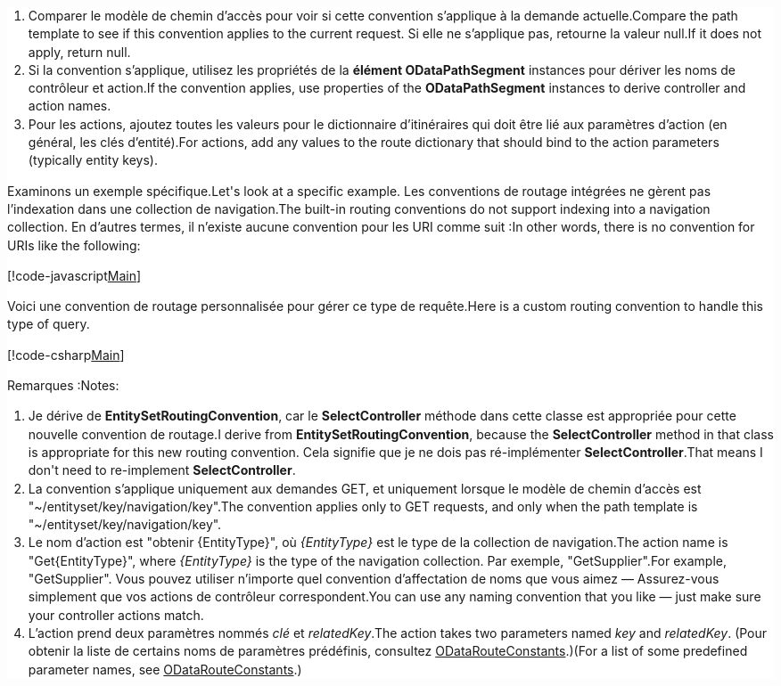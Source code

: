 1. <span data-ttu-id="5d4f6-271">Comparer le modèle de chemin d’accès pour voir si cette convention s’applique à la demande actuelle.</span><span class="sxs-lookup"><span data-stu-id="5d4f6-271">Compare the path template to see if this convention applies to the current request.</span></span> <span data-ttu-id="5d4f6-272">Si elle ne s’applique pas, retourne la valeur null.</span><span class="sxs-lookup"><span data-stu-id="5d4f6-272">If it does not apply, return null.</span></span>
2. <span data-ttu-id="5d4f6-273">Si la convention s’applique, utilisez les propriétés de la **élément ODataPathSegment** instances pour dériver les noms de contrôleur et action.</span><span class="sxs-lookup"><span data-stu-id="5d4f6-273">If the convention applies, use properties of the **ODataPathSegment** instances to derive controller and action names.</span></span>
3. <span data-ttu-id="5d4f6-274">Pour les actions, ajoutez toutes les valeurs pour le dictionnaire d’itinéraires qui doit être lié aux paramètres d’action (en général, les clés d’entité).</span><span class="sxs-lookup"><span data-stu-id="5d4f6-274">For actions, add any values to the route dictionary that should bind to the action parameters (typically entity keys).</span></span>

<span data-ttu-id="5d4f6-275">Examinons un exemple spécifique.</span><span class="sxs-lookup"><span data-stu-id="5d4f6-275">Let's look at a specific example.</span></span> <span data-ttu-id="5d4f6-276">Les conventions de routage intégrées ne gèrent pas l’indexation dans une collection de navigation.</span><span class="sxs-lookup"><span data-stu-id="5d4f6-276">The built-in routing conventions do not support indexing into a navigation collection.</span></span> <span data-ttu-id="5d4f6-277">En d’autres termes, il n’existe aucune convention pour les URI comme suit :</span><span class="sxs-lookup"><span data-stu-id="5d4f6-277">In other words, there is no convention for URIs like the following:</span></span>

[!code-javascript[Main](odata-routing-conventions/samples/sample3.js)]

<span data-ttu-id="5d4f6-278">Voici une convention de routage personnalisée pour gérer ce type de requête.</span><span class="sxs-lookup"><span data-stu-id="5d4f6-278">Here is a custom routing convention to handle this type of query.</span></span>

[!code-csharp[Main](odata-routing-conventions/samples/sample4.cs)]

<span data-ttu-id="5d4f6-279">Remarques :</span><span class="sxs-lookup"><span data-stu-id="5d4f6-279">Notes:</span></span>

1. <span data-ttu-id="5d4f6-280">Je dérive de **EntitySetRoutingConvention**, car le **SelectController** méthode dans cette classe est appropriée pour cette nouvelle convention de routage.</span><span class="sxs-lookup"><span data-stu-id="5d4f6-280">I derive from **EntitySetRoutingConvention**, because the **SelectController** method in that class is appropriate for this new routing convention.</span></span> <span data-ttu-id="5d4f6-281">Cela signifie que je ne dois pas ré-implémenter **SelectController**.</span><span class="sxs-lookup"><span data-stu-id="5d4f6-281">That means I don't need to re-implement **SelectController**.</span></span>
2. <span data-ttu-id="5d4f6-282">La convention s’applique uniquement aux demandes GET, et uniquement lorsque le modèle de chemin d’accès est &quot;~/entityset/key/navigation/key&quot;.</span><span class="sxs-lookup"><span data-stu-id="5d4f6-282">The convention applies only to GET requests, and only when the path template is &quot;~/entityset/key/navigation/key&quot;.</span></span>
3. <span data-ttu-id="5d4f6-283">Le nom d’action est &quot;obtenir {EntityType}&quot;, où *{EntityType}* est le type de la collection de navigation.</span><span class="sxs-lookup"><span data-stu-id="5d4f6-283">The action name is &quot;Get{EntityType}&quot;, where *{EntityType}* is the type of the navigation collection.</span></span> <span data-ttu-id="5d4f6-284">Par exemple, &quot;GetSupplier&quot;.</span><span class="sxs-lookup"><span data-stu-id="5d4f6-284">For example, &quot;GetSupplier&quot;.</span></span> <span data-ttu-id="5d4f6-285">Vous pouvez utiliser n’importe quel convention d’affectation de noms que vous aimez &#8212; Assurez-vous simplement que vos actions de contrôleur correspondent.</span><span class="sxs-lookup"><span data-stu-id="5d4f6-285">You can use any naming convention that you like &#8212; just make sure your controller actions match.</span></span>
4. <span data-ttu-id="5d4f6-286">L’action prend deux paramètres nommés *clé* et *relatedKey*.</span><span class="sxs-lookup"><span data-stu-id="5d4f6-286">The action takes two parameters named *key* and *relatedKey*.</span></span> <span data-ttu-id="5d4f6-287">(Pour obtenir la liste de certains noms de paramètres prédéfinis, consultez [ODataRouteConstants](https://msdn.microsoft.com/library/system.web.http.odata.routing.odatarouteconstants.aspx).)</span><span class="sxs-lookup"><span data-stu-id="5d4f6-287">(For a list of some predefined parameter names, see [ODataRouteConstants](https://msdn.microsoft.com/library/system.web.http.odata.routing.odatarouteconstants.aspx).)</span></span>
